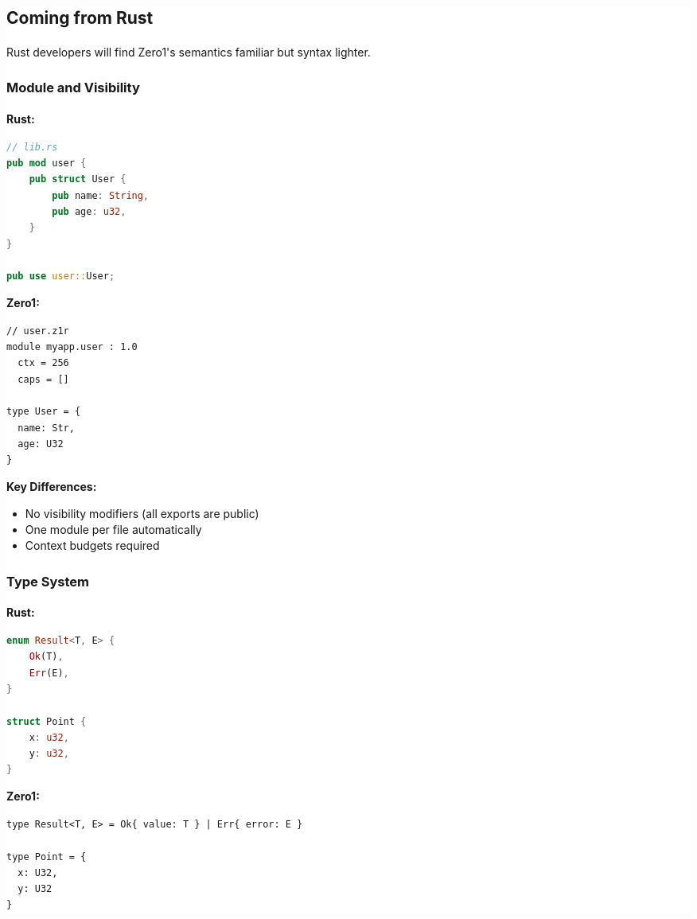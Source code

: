 ## Coming from Rust

Rust developers will find Zero1's semantics familiar but syntax lighter.

### Module and Visibility

**Rust:**
```rust
// lib.rs
pub mod user {
    pub struct User {
        pub name: String,
        pub age: u32,
    }
}

pub use user::User;
```

**Zero1:**
```z1r
// user.z1r
module myapp.user : 1.0
  ctx = 256
  caps = []

type User = {
  name: Str,
  age: U32
}
```

**Key Differences:**
- No visibility modifiers (all exports are public)
- One module per file automatically
- Context budgets required

### Type System

**Rust:**
```rust
enum Result<T, E> {
    Ok(T),
    Err(E),
}

struct Point {
    x: u32,
    y: u32,
}
```

**Zero1:**
```z1r
type Result<T, E> = Ok{ value: T } | Err{ error: E }

type Point = {
  x: U32,
  y: U32
}
```
